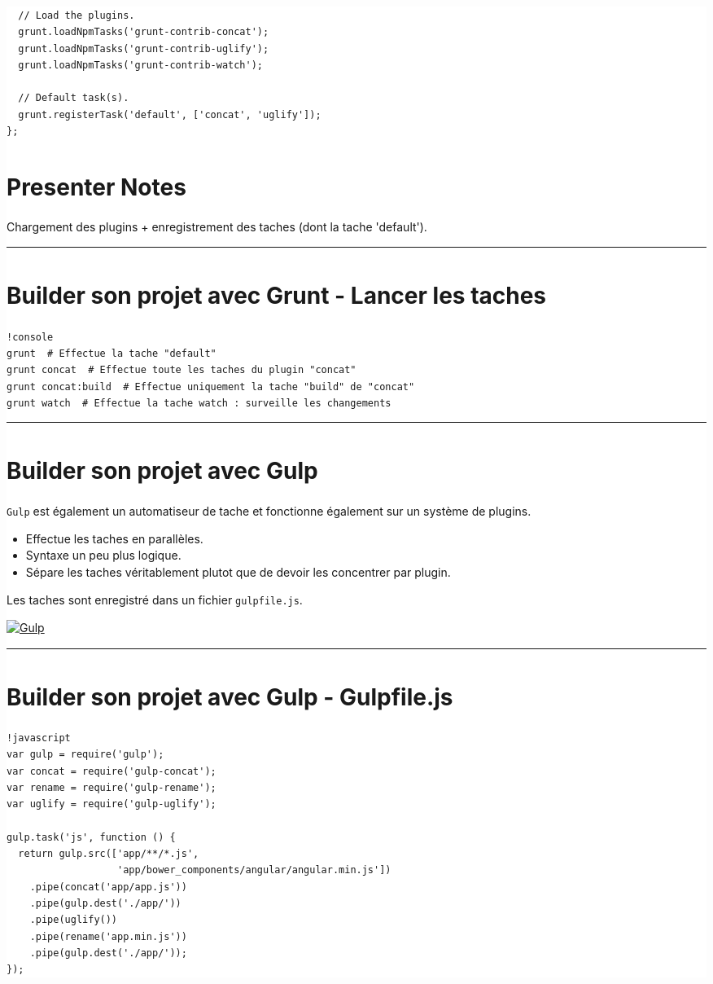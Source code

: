       // Load the plugins.
      grunt.loadNpmTasks('grunt-contrib-concat');
      grunt.loadNpmTasks('grunt-contrib-uglify');
      grunt.loadNpmTasks('grunt-contrib-watch');

      // Default task(s).
      grunt.registerTask('default', ['concat', 'uglify']);
    };

# Presenter Notes

Chargement des plugins + enregistrement des taches (dont la tache 'default').

--------------------------------------------------------------------------------

# Builder son projet avec Grunt - Lancer les taches

    !console
    grunt  # Effectue la tache "default"
    grunt concat  # Effectue toute les taches du plugin "concat"
    grunt concat:build  # Effectue uniquement la tache "build" de "concat"
    grunt watch  # Effectue la tache watch : surveille les changements

--------------------------------------------------------------------------------

# Builder son projet avec Gulp

``Gulp`` est également un automatiseur de tache et fonctionne également sur un système de plugins.

* Effectue les taches en parallèles.
* Syntaxe un peu plus logique.
* Sépare les taches véritablement plutot que de devoir les concentrer par plugin.

Les taches sont enregistré dans un fichier ``gulpfile.js``.

[![Gulp](https://raw2.github.com/gulpjs/artwork/master/gulp.png)](http://gulpjs.com/)

--------------------------------------------------------------------------------

# Builder son projet avec Gulp - Gulpfile.js

    !javascript
    var gulp = require('gulp');
    var concat = require('gulp-concat');
    var rename = require('gulp-rename');
    var uglify = require('gulp-uglify');

    gulp.task('js', function () {
      return gulp.src(['app/**/*.js',
                       'app/bower_components/angular/angular.min.js'])
        .pipe(concat('app/app.js'))
        .pipe(gulp.dest('./app/'))
        .pipe(uglify())
        .pipe(rename('app.min.js'))
        .pipe(gulp.dest('./app/'));
    });
